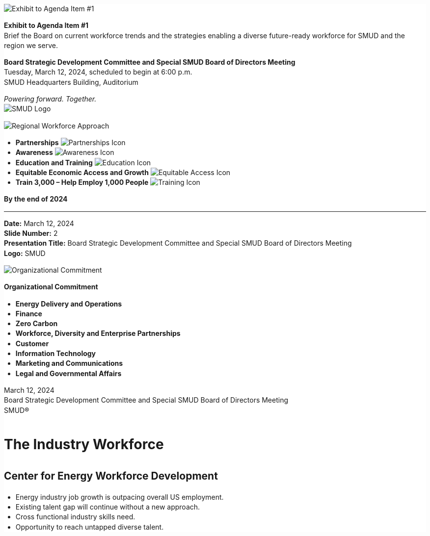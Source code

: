 
![Exhibit to Agenda Item #1](https://via.placeholder.com/1365x768.png?text=Exhibit+to+Agenda+Item+%231)

**Exhibit to Agenda Item #1**  
Brief the Board on current workforce trends and the strategies enabling a diverse future-ready workforce for SMUD and the region we serve.

**Board Strategic Development Committee and Special SMUD Board of Directors Meeting**  
Tuesday, March 12, 2024, scheduled to begin at 6:00 p.m.  
SMUD Headquarters Building, Auditorium  

*Powering forward. Together.*  
![SMUD Logo](https://via.placeholder.com/100x50.png?text=SMUD+Logo)

![Regional Workforce Approach](https://via.placeholder.com/1365x768.png?text=Regional+Workforce+Approach)

- **Partnerships** ![Partnerships Icon](https://via.placeholder.com/20x20.png?text=📊)
- **Awareness** ![Awareness Icon](https://via.placeholder.com/20x20.png?text=👁️)
- **Education and Training** ![Education Icon](https://via.placeholder.com/20x20.png?text=📚)
- **Equitable Economic Access and Growth** ![Equitable Access Icon](https://via.placeholder.com/20x20.png?text=🤝)
- **Train 3,000 – Help Employ 1,000 People** ![Training Icon](https://via.placeholder.com/20x20.png?text=🔌)

**By the end of 2024**

---

**Date:** March 12, 2024  
**Slide Number:** 2  
**Presentation Title:** Board Strategic Development Committee and Special SMUD Board of Directors Meeting  
**Logo:** SMUD

![Organizational Commitment](https://via.placeholder.com/1365x768.png?text=Organizational+Commitment)

**Organizational Commitment**

- **Energy Delivery and Operations**
- **Finance**
- **Zero Carbon**
- **Workforce, Diversity and Enterprise Partnerships**
- **Customer**
- **Information Technology**
- **Marketing and Communications**
- **Legal and Governmental Affairs**

March 12, 2024  
Board Strategic Development Committee and Special SMUD Board of Directors Meeting  
SMUD®

# The Industry Workforce

## Center for Energy Workforce Development
- Energy industry job growth is outpacing overall US employment.
- Existing talent gap will continue without a new approach.
- Cross functional industry skills need.
- Opportunity to reach untapped diverse talent.
